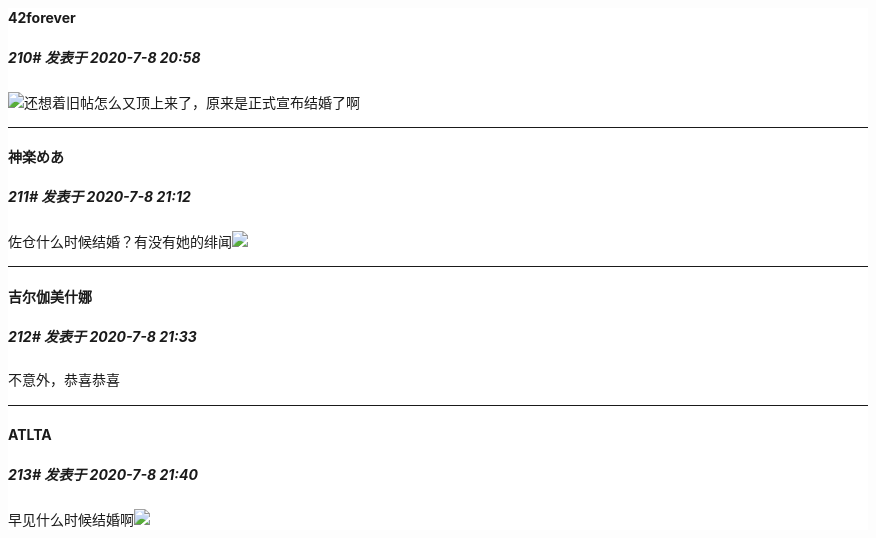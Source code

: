 ####  42forever  
##### 210#       发表于 2020-7-8 20:58



<img src="https://static.saraba1st.com/image/smiley/face2017/068.png" referrerpolicy="no-referrer">还想着旧帖怎么又顶上来了，原来是正式宣布结婚了啊







-----

####  神楽めあ  
##### 211#       发表于 2020-7-8 21:12




佐仓什么时候结婚？有没有她的绯闻<img src="https://static.saraba1st.com/image/smiley/face2017/067.png" referrerpolicy="no-referrer">







-----

####  吉尔伽美什娜  
##### 212#       发表于 2020-7-8 21:33




不意外，恭喜恭喜







-----

####  ATLTA  
##### 213#       发表于 2020-7-8 21:40




早见什么时候结婚啊<img src="https://static.saraba1st.com/image/smiley/face2017/018.png" referrerpolicy="no-referrer">





                                          